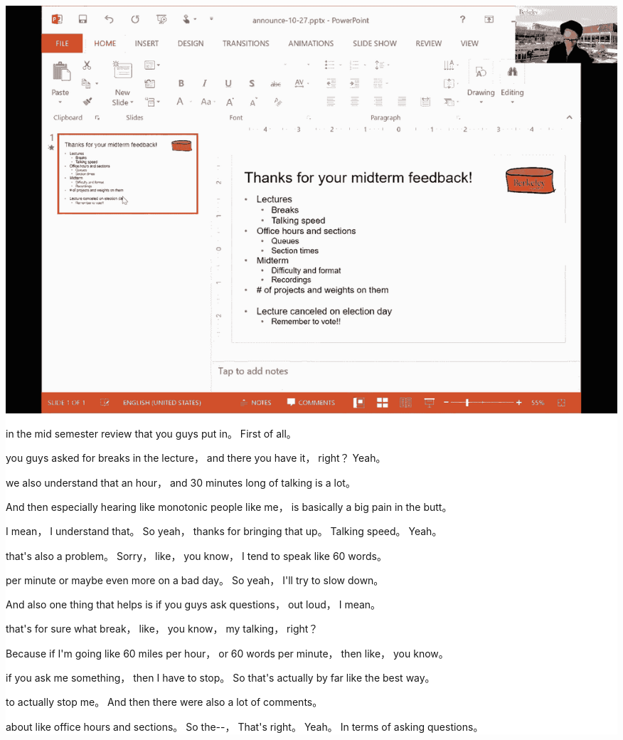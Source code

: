 ![](img/22ca6ca36a6a8b7349b9ccabcf4bad76_25.png)

 in the mid semester review that you guys put in。 First of all。

 you guys asked for breaks in the lecture， and there you have it， right？ Yeah。

 we also understand that an hour， and 30 minutes long of talking is a lot。

 And then especially hearing like monotonic people like me， is basically a big pain in the butt。

 I mean， I understand that。 So yeah， thanks for bringing that up。 Talking speed。 Yeah。

 that's also a problem。 Sorry， like， you know， I tend to speak like 60 words。

 per minute or maybe even more on a bad day。 So yeah， I'll try to slow down。

 And also one thing that helps is if you guys ask questions， out loud， I mean。

 that's for sure what break， like， you know， my talking， right？

 Because if I'm going like 60 miles per hour， or 60 words per minute， then like， you know。

 if you ask me something， then I have to stop。 So that's actually by far like the best way。

 to actually stop me。 And then there were also a lot of comments。

 about like office hours and sections。 So the--， That's right。 Yeah。 In terms of asking questions。
